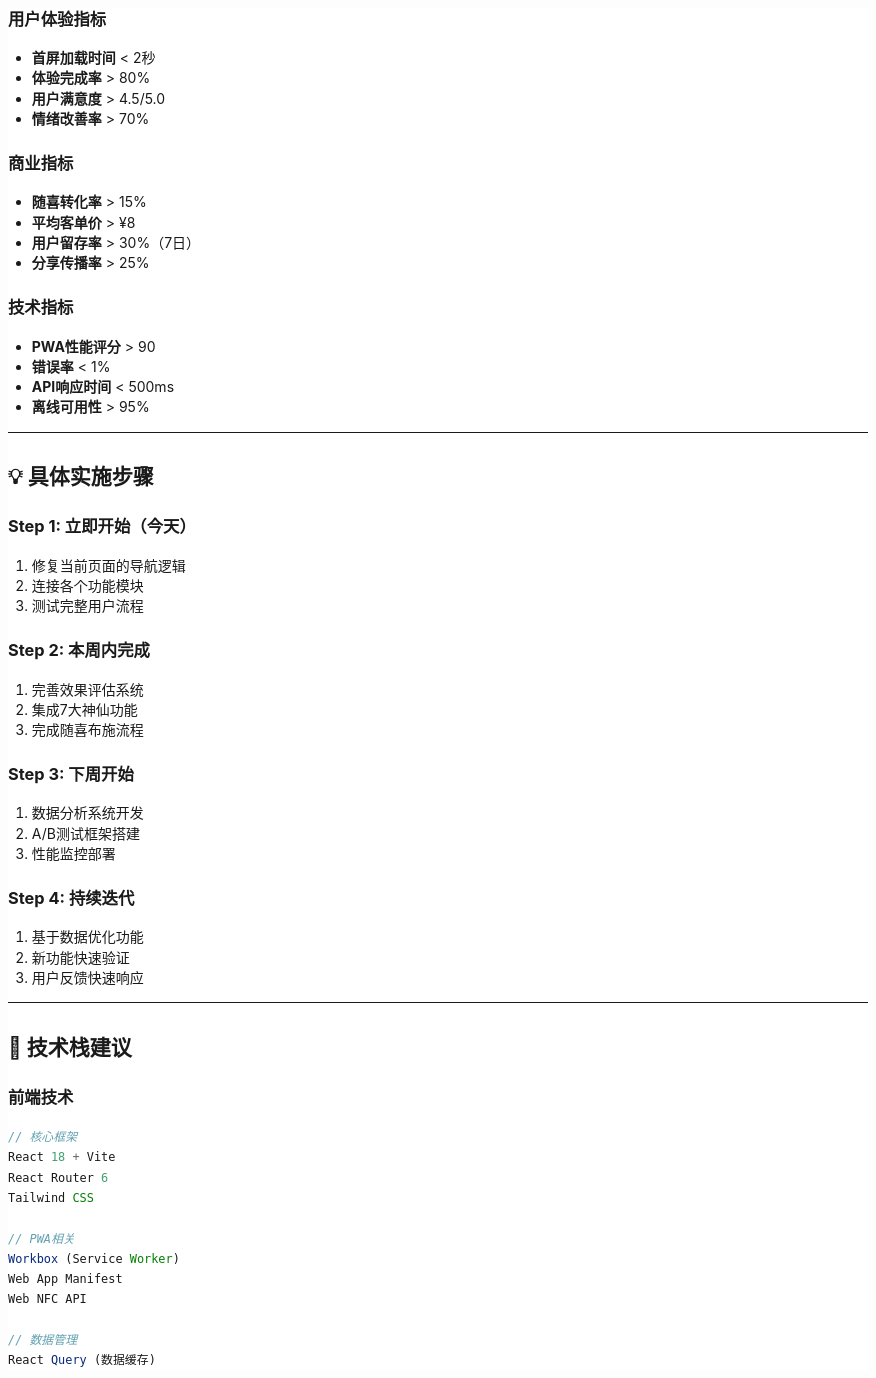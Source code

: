 ### **用户体验指标**
- **首屏加载时间** < 2秒
- **体验完成率** > 80%
- **用户满意度** > 4.5/5.0
- **情绪改善率** > 70%

### **商业指标**
- **随喜转化率** > 15%
- **平均客单价** > ¥8
- **用户留存率** > 30%（7日）
- **分享传播率** > 25%

### **技术指标**
- **PWA性能评分** > 90
- **错误率** < 1%
- **API响应时间** < 500ms
- **离线可用性** > 95%

---

## 💡 **具体实施步骤**

### **Step 1: 立即开始（今天）**
1. 修复当前页面的导航逻辑
2. 连接各个功能模块
3. 测试完整用户流程

### **Step 2: 本周内完成**
1. 完善效果评估系统
2. 集成7大神仙功能
3. 完成随喜布施流程

### **Step 3: 下周开始**
1. 数据分析系统开发
2. A/B测试框架搭建
3. 性能监控部署

### **Step 4: 持续迭代**
1. 基于数据优化功能
2. 新功能快速验证
3. 用户反馈快速响应

---

## 🔧 **技术栈建议**

### **前端技术**
```javascript
// 核心框架
React 18 + Vite
React Router 6
Tailwind CSS

// PWA相关
Workbox (Service Worker)
Web App Manifest
Web NFC API

// 数据管理
React Query (数据缓存)
```